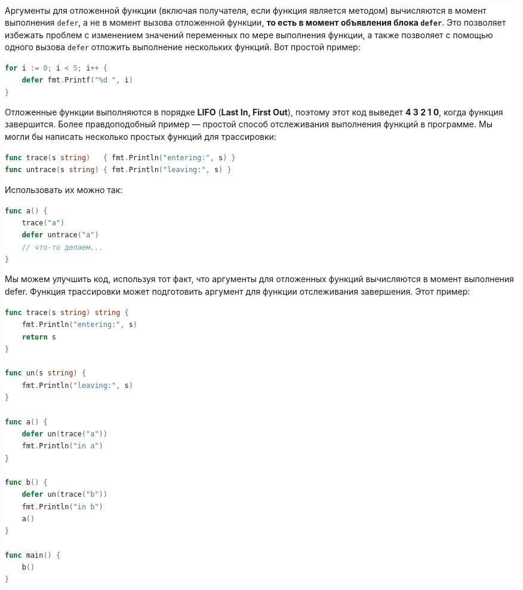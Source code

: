 Аргументы для отложенной функции (включая получателя, если функция является методом) вычисляются в момент выполнения `defer`, а не в момент вызова отложенной функции, **то есть в момент объявления блока `defer`**. Это позволяет избежать проблем с изменением значений переменных по мере выполнения функции, а также позволяет с помощью одного вызова `defer` отложить выполнение нескольких функций. Вот простой пример:

```go
for i := 0; i < 5; i++ {
    defer fmt.Printf("%d ", i)
}
```

Отложенные функции выполняются в порядке **LIFO** (**Last In, First Out**), поэтому этот код выведет **4 3 2 1 0**, когда функция завершится. Более правдоподобный пример — простой способ отслеживания выполнения функций в программе. Мы могли бы написать несколько простых функций для трассировки:

```go
func trace(s string)   { fmt.Println("entering:", s) }
func untrace(s string) { fmt.Println("leaving:", s) }
```

Использовать их можно так:

```go
func a() {
    trace("a")
    defer untrace("a")
    // что-то делаем...
}
```

Мы можем улучшить код, используя тот факт, что аргументы для отложенных функций вычисляются в момент выполнения defer. Функция трассировки может подготовить аргумент для функции отслеживания завершения. Этот пример:

```go
func trace(s string) string {
    fmt.Println("entering:", s)
    return s
}

func un(s string) {
    fmt.Println("leaving:", s)
}

func a() {
    defer un(trace("a"))
    fmt.Println("in a")
}

func b() {
    defer un(trace("b"))
    fmt.Println("in b")
    a()
}

func main() {
    b()
}
```
